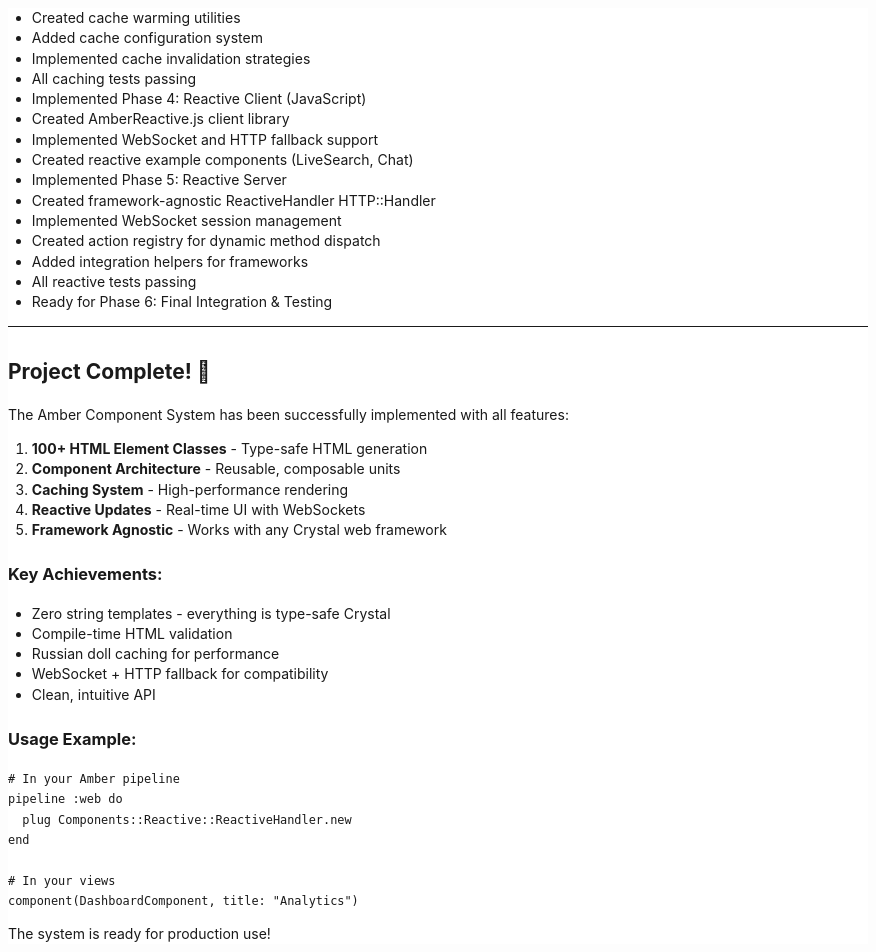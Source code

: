 - Created cache warming utilities
- Added cache configuration system
- Implemented cache invalidation strategies
- All caching tests passing
- Implemented Phase 4: Reactive Client (JavaScript)
- Created AmberReactive.js client library
- Implemented WebSocket and HTTP fallback support
- Created reactive example components (LiveSearch, Chat)
- Implemented Phase 5: Reactive Server
- Created framework-agnostic ReactiveHandler HTTP::Handler
- Implemented WebSocket session management
- Created action registry for dynamic method dispatch
- Added integration helpers for frameworks
- All reactive tests passing
- Ready for Phase 6: Final Integration & Testing

---

## Project Complete! 🎉

The Amber Component System has been successfully implemented with all features:

1. **100+ HTML Element Classes** - Type-safe HTML generation
2. **Component Architecture** - Reusable, composable units
3. **Caching System** - High-performance rendering
4. **Reactive Updates** - Real-time UI with WebSockets
5. **Framework Agnostic** - Works with any Crystal web framework

### Key Achievements:
- Zero string templates - everything is type-safe Crystal
- Compile-time HTML validation
- Russian doll caching for performance
- WebSocket + HTTP fallback for compatibility
- Clean, intuitive API

### Usage Example:
```crystal
# In your Amber pipeline
pipeline :web do
  plug Components::Reactive::ReactiveHandler.new
end

# In your views
component(DashboardComponent, title: "Analytics")
```

The system is ready for production use!